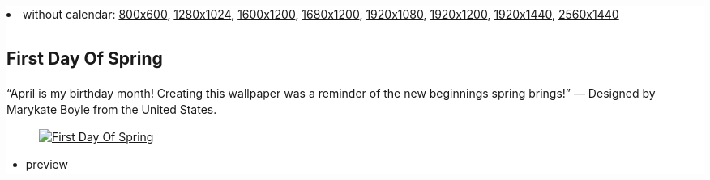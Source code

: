 <li>without calendar: <a href="https://www.smashingmagazine.com/files/wallpapers/apr-23/free-as-a-bird/nocal/apr-23-free-as-a-bird-nocal-800x600.jpg" title="Free As A Bird - 800x600">800x600</a>, <a href="https://www.smashingmagazine.com/files/wallpapers/apr-23/free-as-a-bird/nocal/apr-23-free-as-a-bird-nocal-1280x1024.jpg" title="Free As A Bird - 1280x1024">1280x1024</a>, <a href="https://www.smashingmagazine.com/files/wallpapers/apr-23/free-as-a-bird/nocal/apr-23-free-as-a-bird-nocal-1600x1200.jpg" title="Free As A Bird - 1600x1200">1600x1200</a>, <a href="https://www.smashingmagazine.com/files/wallpapers/apr-23/free-as-a-bird/nocal/apr-23-free-as-a-bird-nocal-1680x1200.jpg" title="Free As A Bird - 1680x1200">1680x1200</a>, <a href="https://www.smashingmagazine.com/files/wallpapers/apr-23/free-as-a-bird/nocal/apr-23-free-as-a-bird-nocal-1920x1080.jpg" title="Free As A Bird - 1920x1080">1920x1080</a>, <a href="https://www.smashingmagazine.com/files/wallpapers/apr-23/free-as-a-bird/nocal/apr-23-free-as-a-bird-nocal-1920x1200.jpg" title="Free As A Bird - 1920x1200">1920x1200</a>, <a href="https://www.smashingmagazine.com/files/wallpapers/apr-23/free-as-a-bird/nocal/apr-23-free-as-a-bird-nocal-1920x1440.jpg" title="Free As A Bird - 1920x1440">1920x1440</a>, <a href="https://www.smashingmagazine.com/files/wallpapers/apr-23/free-as-a-bird/nocal/apr-23-free-as-a-bird-nocal-2560x1440.jpg" title="Free As A Bird - 2560x1440">2560x1440</a></li>
</ul>

<h2 id="first-day-of-spring-04-2023">First Day Of Spring</h2>
<p>&#147;April is my birthday month! Creating this wallpaper was a reminder of the new beginnings spring brings!&#148; &mdash; Designed by <a href="https://marykateboylecreative.com">Marykate Boyle</a> from the United States.</p>
<figure class="break-out"><a href="https://www.smashingmagazine.com/files/wallpapers/apr-23/first-day-of-spring/apr-23-first-day-of-spring-full.png" title="First Day Of Spring"><img alt="First Day Of Spring" src="https://files.smashing.media/articles/desktop-wallpaper-calendars-april-2023/apr-23-first-day-of-spring-preview-opt.png" /></a></figure>
<ul>
<li><a href="https://www.smashingmagazine.com/files/wallpapers/apr-23/first-day-of-spring/apr-23-first-day-of-spring-preview.png" title="First Day Of Spring - Preview">preview</a></li>